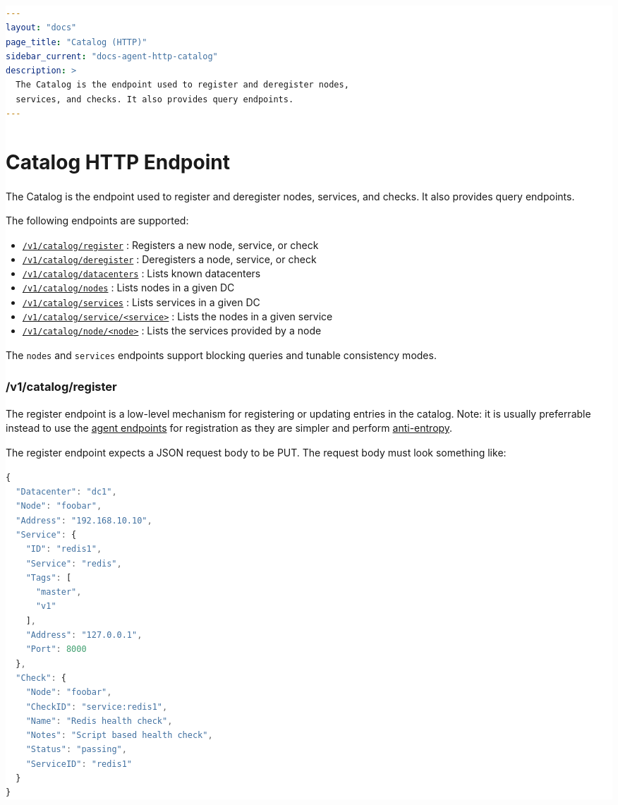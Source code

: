 ```yaml
---
layout: "docs"
page_title: "Catalog (HTTP)"
sidebar_current: "docs-agent-http-catalog"
description: >
  The Catalog is the endpoint used to register and deregister nodes,
  services, and checks. It also provides query endpoints.
---
```


# Catalog HTTP Endpoint

The Catalog is the endpoint used to register and deregister nodes,
services, and checks. It also provides query endpoints.

The following endpoints are supported:

* [`/v1/catalog/register`](#catalog_register) : Registers a new node, service, or check
* [`/v1/catalog/deregister`](#catalog_deregister) : Deregisters a node, service, or check
* [`/v1/catalog/datacenters`](#catalog_datacenters) : Lists known datacenters
* [`/v1/catalog/nodes`](#catalog_nodes) : Lists nodes in a given DC
* [`/v1/catalog/services`](#catalog_services) : Lists services in a given DC
* [`/v1/catalog/service/<service>`](#catalog_service) : Lists the nodes in a given service
* [`/v1/catalog/node/<node>`](#catalog_nodes) : Lists the services provided by a node

The `nodes` and `services` endpoints support blocking queries and
tunable consistency modes.

### <a name="catalog_register"></a> /v1/catalog/register

The register endpoint is a low-level mechanism for registering or updating
entries in the catalog. Note: it is usually preferrable instead to use the
[agent endpoints](agent.html) for registration as they are simpler and perform
[anti-entropy](/docs/internals/anti-entropy.html).

The register endpoint expects a JSON request body to be PUT. The request
body must look something like:

```javascript
{
  "Datacenter": "dc1",
  "Node": "foobar",
  "Address": "192.168.10.10",
  "Service": {
    "ID": "redis1",
    "Service": "redis",
    "Tags": [
      "master",
      "v1"
    ],
    "Address": "127.0.0.1",
    "Port": 8000
  },
  "Check": {
    "Node": "foobar",
    "CheckID": "service:redis1",
    "Name": "Redis health check",
    "Notes": "Script based health check",
    "Status": "passing",
    "ServiceID": "redis1"
  }
}
```

